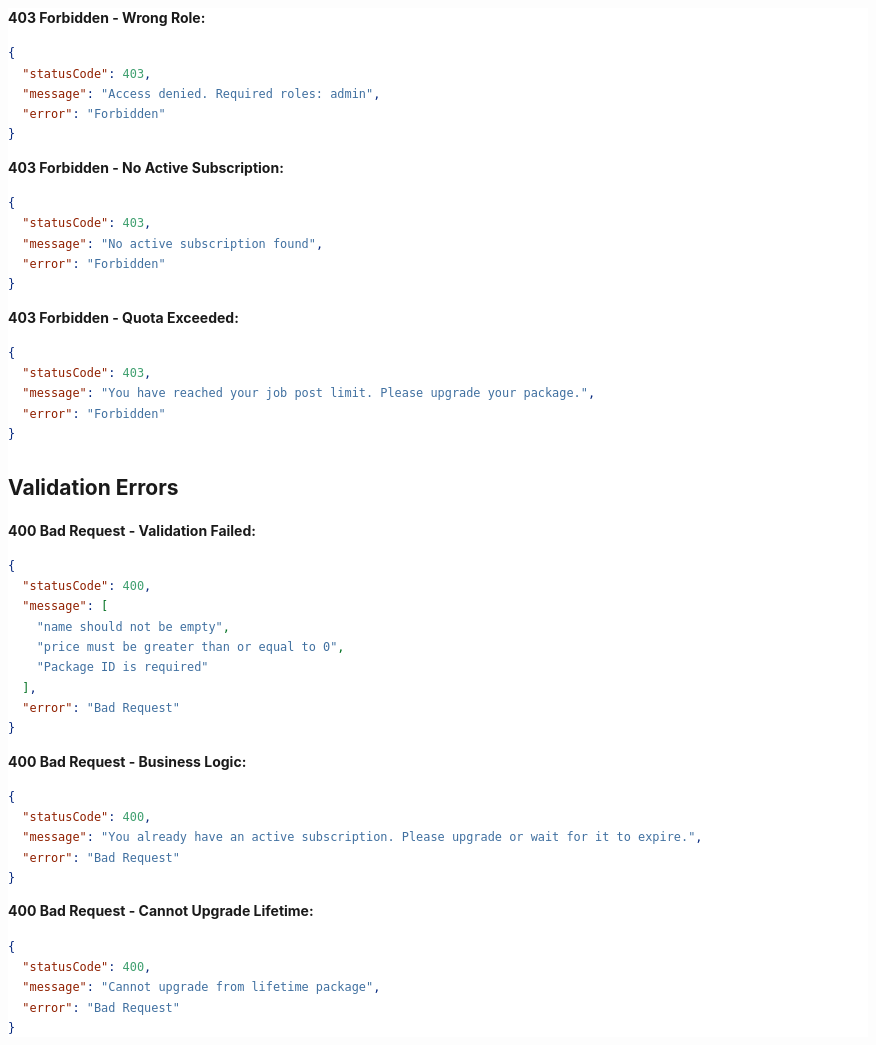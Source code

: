 **403 Forbidden - Wrong Role:**
```json
{
  "statusCode": 403,
  "message": "Access denied. Required roles: admin",
  "error": "Forbidden"
}
```

**403 Forbidden - No Active Subscription:**
```json
{
  "statusCode": 403,
  "message": "No active subscription found",
  "error": "Forbidden"
}
```

**403 Forbidden - Quota Exceeded:**
```json
{
  "statusCode": 403,
  "message": "You have reached your job post limit. Please upgrade your package.",
  "error": "Forbidden"
}
```

## Validation Errors

**400 Bad Request - Validation Failed:**
```json
{
  "statusCode": 400,
  "message": [
    "name should not be empty",
    "price must be greater than or equal to 0",
    "Package ID is required"
  ],
  "error": "Bad Request"
}
```

**400 Bad Request - Business Logic:**
```json
{
  "statusCode": 400,
  "message": "You already have an active subscription. Please upgrade or wait for it to expire.",
  "error": "Bad Request"
}
```

**400 Bad Request - Cannot Upgrade Lifetime:**
```json
{
  "statusCode": 400,
  "message": "Cannot upgrade from lifetime package",
  "error": "Bad Request"
}
```
